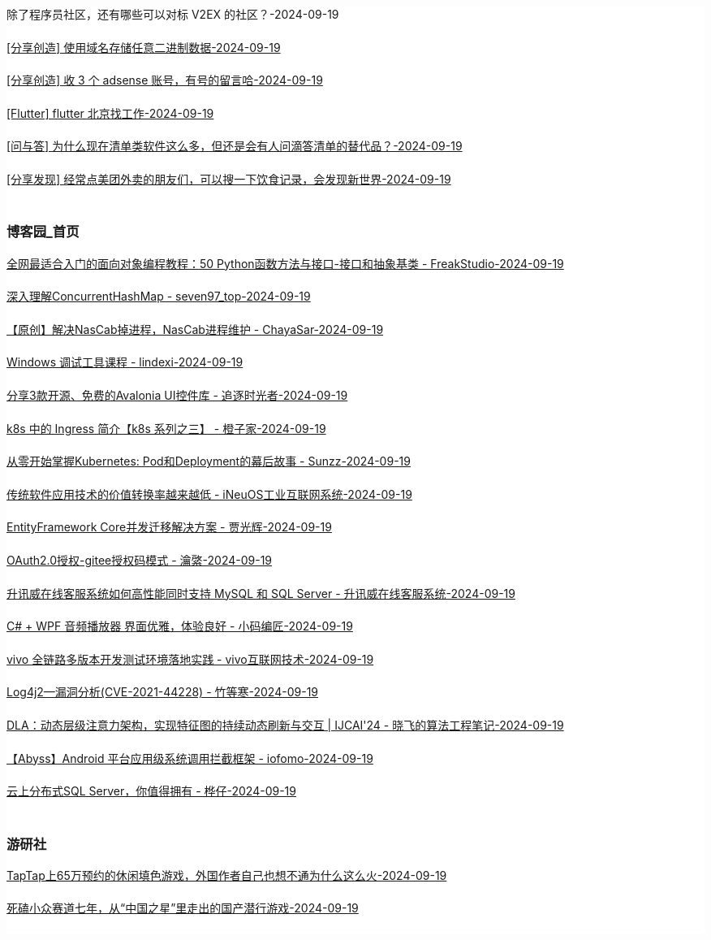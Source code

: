 除了程序员社区，还有哪些可以对标 V2EX 的社区？-2024-09-19</a><br/><br/><a target=_blank rel=nofollow href="https://www.v2ex.com/t/1074168#reply19" >[分享创造] 使用域名存储任意二进制数据-2024-09-19</a><br/><br/><a target=_blank rel=nofollow href="https://www.v2ex.com/t/1074167#reply0" >[分享创造] 收 3 个 adsense 账号，有号的留言哈-2024-09-19</a><br/><br/><a target=_blank rel=nofollow href="https://www.v2ex.com/t/1074165#reply1" >[Flutter] flutter 北京找工作-2024-09-19</a><br/><br/><a target=_blank rel=nofollow href="https://www.v2ex.com/t/1074164#reply2" >[问与答] 为什么现在清单类软件这么多，但还是会有人问滴答清单的替代品？-2024-09-19</a><br/><br/><a target=_blank rel=nofollow href="https://www.v2ex.com/t/1074162#reply6" >[分享发现] 经常点美团外卖的朋友们，可以搜一下饮食记录，会发现新世界-2024-09-19</a><br/><br/>









###  博客园_首页

<a target=_blank rel=nofollow href="https://www.cnblogs.com/FreakEmbedded/p/18421623" >全网最适合入门的面向对象编程教程：50 Python函数方法与接口-接口和抽象基类 - FreakStudio-2024-09-19</a><br/><br/><a target=_blank rel=nofollow href="https://www.cnblogs.com/seven97-top/p/18421483" >深入理解ConcurrentHashMap - seven97_top-2024-09-19</a><br/><br/><a target=_blank rel=nofollow href="https://www.cnblogs.com/chayasar/p/18419693" >【原创】解决NasCab掉进程，NasCab进程维护 - ChayaSar-2024-09-19</a><br/><br/><a target=_blank rel=nofollow href="https://www.cnblogs.com/lindexi/p/18421353" >Windows 调试工具课程 - lindexi-2024-09-19</a><br/><br/><a target=_blank rel=nofollow href="https://www.cnblogs.com/Can-daydayup/p/18421245" >分享3款开源、免费的Avalonia UI控件库 - 追逐时光者-2024-09-19</a><br/><br/><a target=_blank rel=nofollow href="https://www.cnblogs.com/hnzhengfy/p/18408742/k8s_ingress" >k8s 中的 Ingress 简介【k8s 系列之三】 - 橙子家-2024-09-19</a><br/><br/><a target=_blank rel=nofollow href="https://www.cnblogs.com/Sunzz/p/18420782" >从零开始掌握Kubernetes: Pod和Deployment的幕后故事 - Sunzz-2024-09-19</a><br/><br/><a target=_blank rel=nofollow href="https://www.cnblogs.com/lsjwq/p/18420641" >传统软件应用技术的价值转换率越来越低 - iNeuOS工业互联网系统-2024-09-19</a><br/><br/><a target=_blank rel=nofollow href="https://www.cnblogs.com/Tangtang1997/p/18420640" >EntityFramework Core并发迁移解决方案 - 贾光辉-2024-09-19</a><br/><br/><a target=_blank rel=nofollow href="https://www.cnblogs.com/holyading/p/18420448" >OAuth2.0授权-gitee授权码模式 - 瀹綮-2024-09-19</a><br/><br/><a target=_blank rel=nofollow href="https://www.cnblogs.com/sheng_chao/p/18420385" >升讯威在线客服系统如何高性能同时支持 MySQL 和 SQL Server - 升讯威在线客服系统-2024-09-19</a><br/><br/><a target=_blank rel=nofollow href="https://www.cnblogs.com/1312mn/p/18416419" >C# + WPF 音频播放器 界面优雅，体验良好 - 小码编匠-2024-09-19</a><br/><br/><a target=_blank rel=nofollow href="https://www.cnblogs.com/vivotech/p/18420048" >vivo 全链路多版本开发测试环境落地实践 - vivo互联网技术-2024-09-19</a><br/><br/><a target=_blank rel=nofollow href="https://www.cnblogs.com/dhan/p/18419927" >Log4j2—漏洞分析(CVE-2021-44228) - 竹等寒-2024-09-19</a><br/><br/><a target=_blank rel=nofollow href="https://www.cnblogs.com/VincentLee/p/18419869" >DLA：动态层级注意力架构，实现特征图的持续动态刷新与交互 | IJCAI'24 - 晓飞的算法工程笔记-2024-09-19</a><br/><br/><a target=_blank rel=nofollow href="https://www.cnblogs.com/iofomo/p/18419810" >【Abyss】Android 平台应用级系统调用拦截框架 - iofomo-2024-09-19</a><br/><br/><a target=_blank rel=nofollow href="https://www.cnblogs.com/lyhabc/p/18415426/distributed-sql-server-on-cloud-with-azure" >云上分布式SQL Server，你值得拥有 - 桦仔-2024-09-19</a><br/><br/>







###  游研社

<a target=_blank rel=nofollow href="https://www.yystv.cn/p/12107" >​TapTap上65万预约的休闲填色游戏，外国作者自己也想不通为什么这么火-2024-09-19</a><br/><br/><a target=_blank rel=nofollow href="https://www.yystv.cn/p/12106" >死磕小众赛道七年，从“中国之星”里走出的国产潜行游戏-2024-09-19</a><br/><br/>


